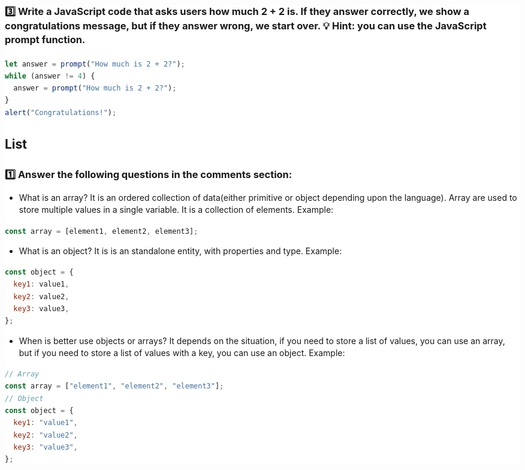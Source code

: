 ### 3️⃣ Write a JavaScript code that asks users how much 2 + 2 is. If they answer correctly, we show a congratulations message, but if they answer wrong, we start over. 💡 Hint: you can use the JavaScript prompt function.

```javascript
let answer = prompt("How much is 2 + 2?");
while (answer != 4) {
  answer = prompt("How much is 2 + 2?");
}
alert("Congratulations!");
```

## List

### 1️⃣ Answer the following questions in the comments section:

- What is an array?
  It is an ordered collection of data(either primitive or object depending upon the language). Array are used to store multiple values in a single variable. It is a collection of elements.
  Example:

```javascript
const array = [element1, element2, element3];
```

- What is an object?
  It is is an standalone entity, with properties and type.
  Example:

```javascript
const object = {
  key1: value1,
  key2: value2,
  key3: value3,
};
```

- When is better use objects or arrays?
  It depends on the situation, if you need to store a list of values, you can use an array, but if you need to store a list of values with a key, you can use an object.
  Example:

```javascript
// Array
const array = ["element1", "element2", "element3"];
// Object
const object = {
  key1: "value1",
  key2: "value2",
  key3: "value3",
};
```
